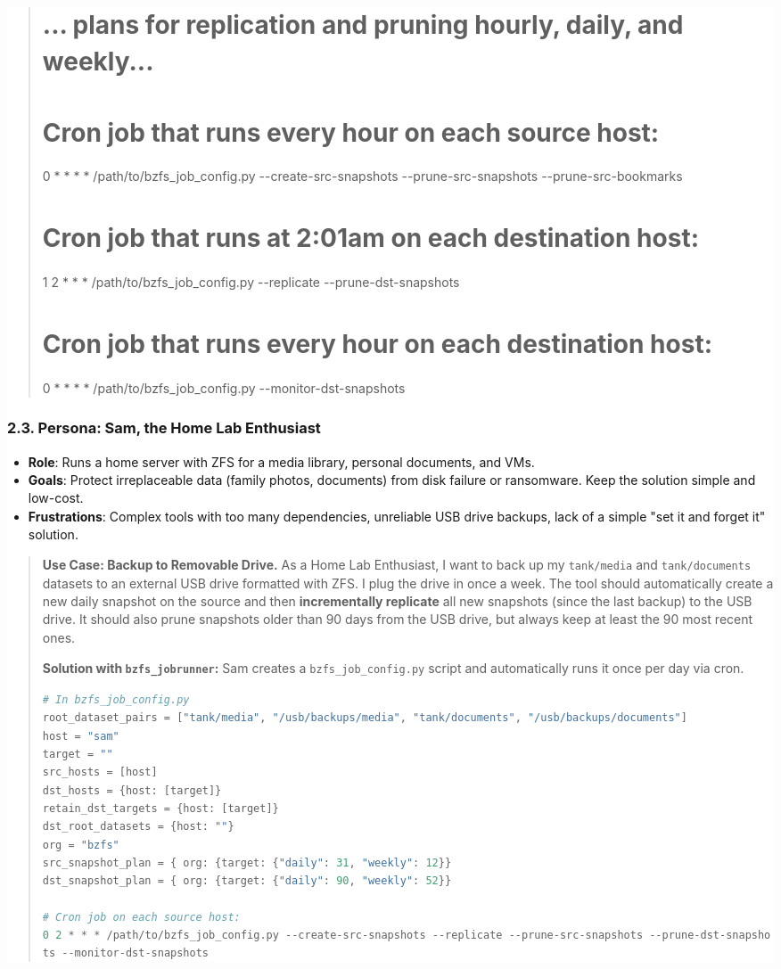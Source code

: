 > # ... plans for replication and pruning hourly, daily, and weekly...
>
> # Cron job that runs every hour on each source host:
> 0 * * * * /path/to/bzfs_job_config.py --create-src-snapshots --prune-src-snapshots --prune-src-bookmarks
>
> # Cron job that runs at 2:01am on each destination host:
> 1 2 * * * /path/to/bzfs_job_config.py --replicate --prune-dst-snapshots
>
> # Cron job that runs every hour on each destination host:
> 0 * * * * /path/to/bzfs_job_config.py --monitor-dst-snapshots
> ```

### 2.3. Persona: Sam, the Home Lab Enthusiast<a name="23-persona-sam-the-home-lab-enthusiast"></a>

- **Role**: Runs a home server with ZFS for a media library, personal documents, and VMs.
- **Goals**: Protect irreplaceable data (family photos, documents) from disk failure or ransomware. Keep the solution
  simple and low-cost.
- **Frustrations**: Complex tools with too many dependencies, unreliable USB drive backups, lack of a simple "set it and
  forget it" solution.

> **Use Case: Backup to Removable Drive.** As a Home Lab Enthusiast, I want to back up my `tank/media` and
> `tank/documents` datasets to an external USB drive formatted with ZFS. I plug the drive in once a week. The tool
> should automatically create a new daily snapshot on the source and then **incrementally replicate** all new snapshots
> (since the last backup) to the USB drive. It should also prune snapshots older than 90 days from the USB drive, but
> always keep at least the 90 most recent ones.
>
> **Solution with `bzfs_jobrunner`:** Sam creates a `bzfs_job_config.py` script and automatically runs it once per day
> via cron.
>
> ```python
> # In bzfs_job_config.py
> root_dataset_pairs = ["tank/media", "/usb/backups/media", "tank/documents", "/usb/backups/documents"]
> host = "sam"
> target = ""
> src_hosts = [host]
> dst_hosts = {host: [target]}
> retain_dst_targets = {host: [target]}
> dst_root_datasets = {host: ""}
> org = "bzfs"
> src_snapshot_plan = { org: {target: {"daily": 31, "weekly": 12}}
> dst_snapshot_plan = { org: {target: {"daily": 90, "weekly": 52}}
>
> # Cron job on each source host:
> 0 2 * * * /path/to/bzfs_job_config.py --create-src-snapshots --replicate --prune-src-snapshots --prune-dst-snapshots --monitor-dst-snapshots
> ```
